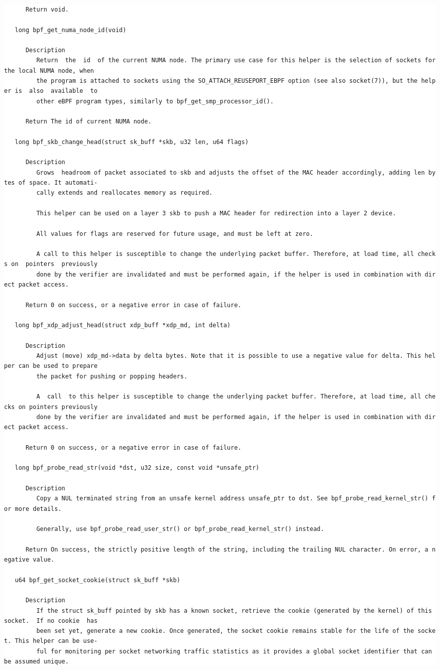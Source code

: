 	      Return void.

       long bpf_get_numa_node_id(void)

	      Description
		     Return  the  id  of the current NUMA node. The primary use case for this helper is the selection of sockets for the local NUMA node, when
		     the program is attached to sockets using the SO_ATTACH_REUSEPORT_EBPF option (see also socket(7)), but the helper is  also	 available  to
		     other eBPF program types, similarly to bpf_get_smp_processor_id().

	      Return The id of current NUMA node.

       long bpf_skb_change_head(struct sk_buff *skb, u32 len, u64 flags)

	      Description
		     Grows  headroom of packet associated to skb and adjusts the offset of the MAC header accordingly, adding len bytes of space. It automati‐
		     cally extends and reallocates memory as required.

		     This helper can be used on a layer 3 skb to push a MAC header for redirection into a layer 2 device.

		     All values for flags are reserved for future usage, and must be left at zero.

		     A call to this helper is susceptible to change the underlying packet buffer. Therefore, at load time, all checks on  pointers  previously
		     done by the verifier are invalidated and must be performed again, if the helper is used in combination with direct packet access.

	      Return 0 on success, or a negative error in case of failure.

       long bpf_xdp_adjust_head(struct xdp_buff *xdp_md, int delta)

	      Description
		     Adjust (move) xdp_md->data by delta bytes. Note that it is possible to use a negative value for delta. This helper can be used to prepare
		     the packet for pushing or popping headers.

		     A	call  to this helper is susceptible to change the underlying packet buffer. Therefore, at load time, all checks on pointers previously
		     done by the verifier are invalidated and must be performed again, if the helper is used in combination with direct packet access.

	      Return 0 on success, or a negative error in case of failure.

       long bpf_probe_read_str(void *dst, u32 size, const void *unsafe_ptr)

	      Description
		     Copy a NUL terminated string from an unsafe kernel address unsafe_ptr to dst. See bpf_probe_read_kernel_str() for more details.

		     Generally, use bpf_probe_read_user_str() or bpf_probe_read_kernel_str() instead.

	      Return On success, the strictly positive length of the string, including the trailing NUL character. On error, a negative value.

       u64 bpf_get_socket_cookie(struct sk_buff *skb)

	      Description
		     If the struct sk_buff pointed by skb has a known socket, retrieve the cookie (generated by the kernel) of this socket.  If no cookie  has
		     been set yet, generate a new cookie. Once generated, the socket cookie remains stable for the life of the socket. This helper can be use‐
		     ful for monitoring per socket networking traffic statistics as it provides a global socket identifier that can be assumed unique.
